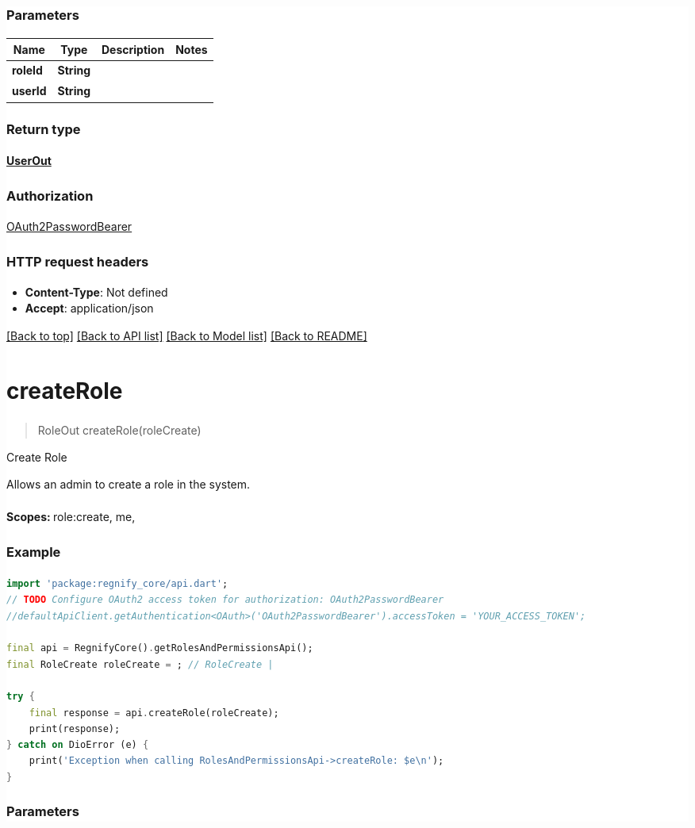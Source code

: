 ### Parameters

Name | Type | Description  | Notes
------------- | ------------- | ------------- | -------------
 **roleId** | **String**|  | 
 **userId** | **String**|  | 

### Return type

[**UserOut**](UserOut.md)

### Authorization

[OAuth2PasswordBearer](../README.md#OAuth2PasswordBearer)

### HTTP request headers

 - **Content-Type**: Not defined
 - **Accept**: application/json

[[Back to top]](#) [[Back to API list]](../README.md#documentation-for-api-endpoints) [[Back to Model list]](../README.md#documentation-for-models) [[Back to README]](../README.md)

# **createRole**
> RoleOut createRole(roleCreate)

Create Role

Allows an admin to create a role in the system.                                         <br />                                         <br />                                         <strong>Scopes: </strong> role:create, me,  

### Example
```dart
import 'package:regnify_core/api.dart';
// TODO Configure OAuth2 access token for authorization: OAuth2PasswordBearer
//defaultApiClient.getAuthentication<OAuth>('OAuth2PasswordBearer').accessToken = 'YOUR_ACCESS_TOKEN';

final api = RegnifyCore().getRolesAndPermissionsApi();
final RoleCreate roleCreate = ; // RoleCreate | 

try {
    final response = api.createRole(roleCreate);
    print(response);
} catch on DioError (e) {
    print('Exception when calling RolesAndPermissionsApi->createRole: $e\n');
}
```

### Parameters
